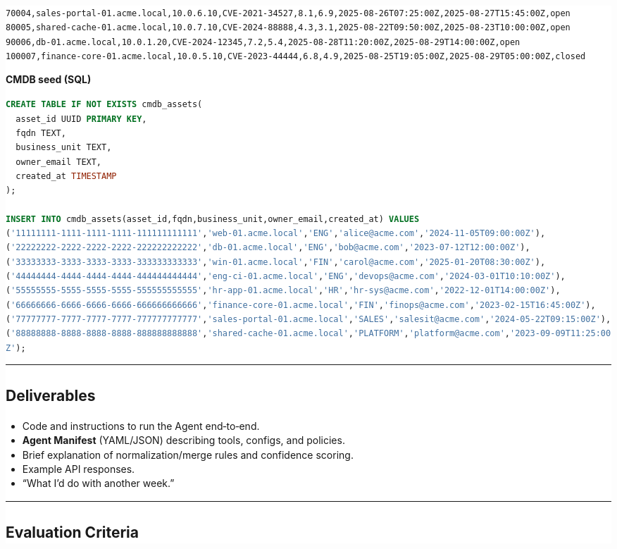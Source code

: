 ```csv
70004,sales-portal-01.acme.local,10.0.6.10,CVE-2021-34527,8.1,6.9,2025-08-26T07:25:00Z,2025-08-27T15:45:00Z,open
80005,shared-cache-01.acme.local,10.0.7.10,CVE-2024-88888,4.3,3.1,2025-08-22T09:50:00Z,2025-08-23T10:00:00Z,open
90006,db-01.acme.local,10.0.1.20,CVE-2024-12345,7.2,5.4,2025-08-28T11:20:00Z,2025-08-29T14:00:00Z,open
100007,finance-core-01.acme.local,10.0.5.10,CVE-2023-44444,6.8,4.9,2025-08-25T19:05:00Z,2025-08-29T05:00:00Z,closed
```

**CMDB seed (SQL)**

```sql
CREATE TABLE IF NOT EXISTS cmdb_assets(
  asset_id UUID PRIMARY KEY,
  fqdn TEXT,
  business_unit TEXT,
  owner_email TEXT,
  created_at TIMESTAMP
);

INSERT INTO cmdb_assets(asset_id,fqdn,business_unit,owner_email,created_at) VALUES
('11111111-1111-1111-1111-111111111111','web-01.acme.local','ENG','alice@acme.com','2024-11-05T09:00:00Z'),
('22222222-2222-2222-2222-222222222222','db-01.acme.local','ENG','bob@acme.com','2023-07-12T12:00:00Z'),
('33333333-3333-3333-3333-333333333333','win-01.acme.local','FIN','carol@acme.com','2025-01-20T08:30:00Z'),
('44444444-4444-4444-4444-444444444444','eng-ci-01.acme.local','ENG','devops@acme.com','2024-03-01T10:10:00Z'),
('55555555-5555-5555-5555-555555555555','hr-app-01.acme.local','HR','hr-sys@acme.com','2022-12-01T14:00:00Z'),
('66666666-6666-6666-6666-666666666666','finance-core-01.acme.local','FIN','finops@acme.com','2023-02-15T16:45:00Z'),
('77777777-7777-7777-7777-777777777777','sales-portal-01.acme.local','SALES','salesit@acme.com','2024-05-22T09:15:00Z'),
('88888888-8888-8888-8888-888888888888','shared-cache-01.acme.local','PLATFORM','platform@acme.com','2023-09-09T11:25:00Z');
```

---

## Deliverables

* Code and instructions to run the Agent end‑to‑end.
* **Agent Manifest** (YAML/JSON) describing tools, configs, and policies.
* Brief explanation of normalization/merge rules and confidence scoring.
* Example API responses.
* “What I’d do with another week.”

---

## Evaluation Criteria
